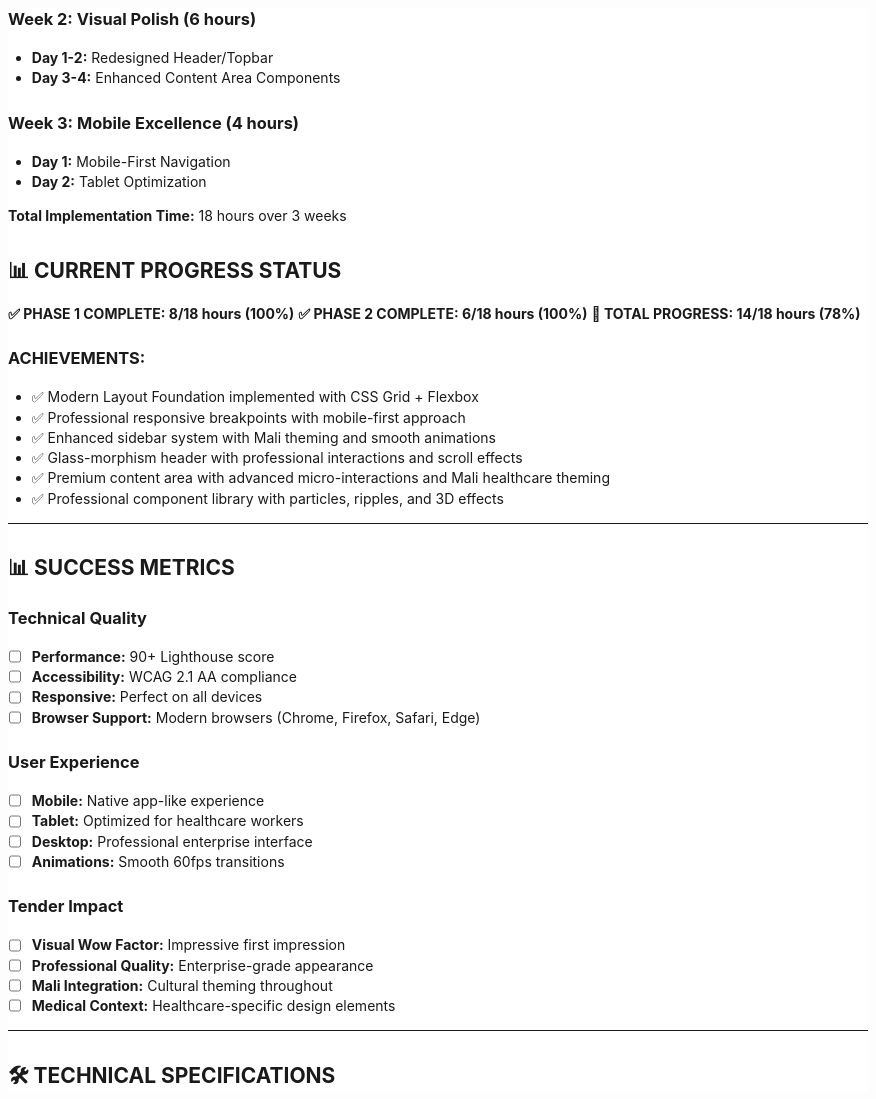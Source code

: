 ### Week 2: Visual Polish (6 hours)
- **Day 1-2:** Redesigned Header/Topbar
- **Day 3-4:** Enhanced Content Area Components

### Week 3: Mobile Excellence (4 hours)
- **Day 1:** Mobile-First Navigation
- **Day 2:** Tablet Optimization

**Total Implementation Time:** 18 hours over 3 weeks

## 📊 CURRENT PROGRESS STATUS
**✅ PHASE 1 COMPLETE: 8/18 hours (100%)**
**✅ PHASE 2 COMPLETE: 6/18 hours (100%)**
**🔄 TOTAL PROGRESS: 14/18 hours (78%)**

### ACHIEVEMENTS:
- ✅ Modern Layout Foundation implemented with CSS Grid + Flexbox
- ✅ Professional responsive breakpoints with mobile-first approach  
- ✅ Enhanced sidebar system with Mali theming and smooth animations
- ✅ Glass-morphism header with professional interactions and scroll effects
- ✅ Premium content area with advanced micro-interactions and Mali healthcare theming
- ✅ Professional component library with particles, ripples, and 3D effects

---

## 📊 SUCCESS METRICS

### Technical Quality
- [ ] **Performance:** 90+ Lighthouse score
- [ ] **Accessibility:** WCAG 2.1 AA compliance
- [ ] **Responsive:** Perfect on all devices
- [ ] **Browser Support:** Modern browsers (Chrome, Firefox, Safari, Edge)

### User Experience
- [ ] **Mobile:** Native app-like experience
- [ ] **Tablet:** Optimized for healthcare workers
- [ ] **Desktop:** Professional enterprise interface
- [ ] **Animations:** Smooth 60fps transitions

### Tender Impact
- [ ] **Visual Wow Factor:** Impressive first impression
- [ ] **Professional Quality:** Enterprise-grade appearance
- [ ] **Mali Integration:** Cultural theming throughout
- [ ] **Medical Context:** Healthcare-specific design elements

---

## 🛠️ TECHNICAL SPECIFICATIONS
